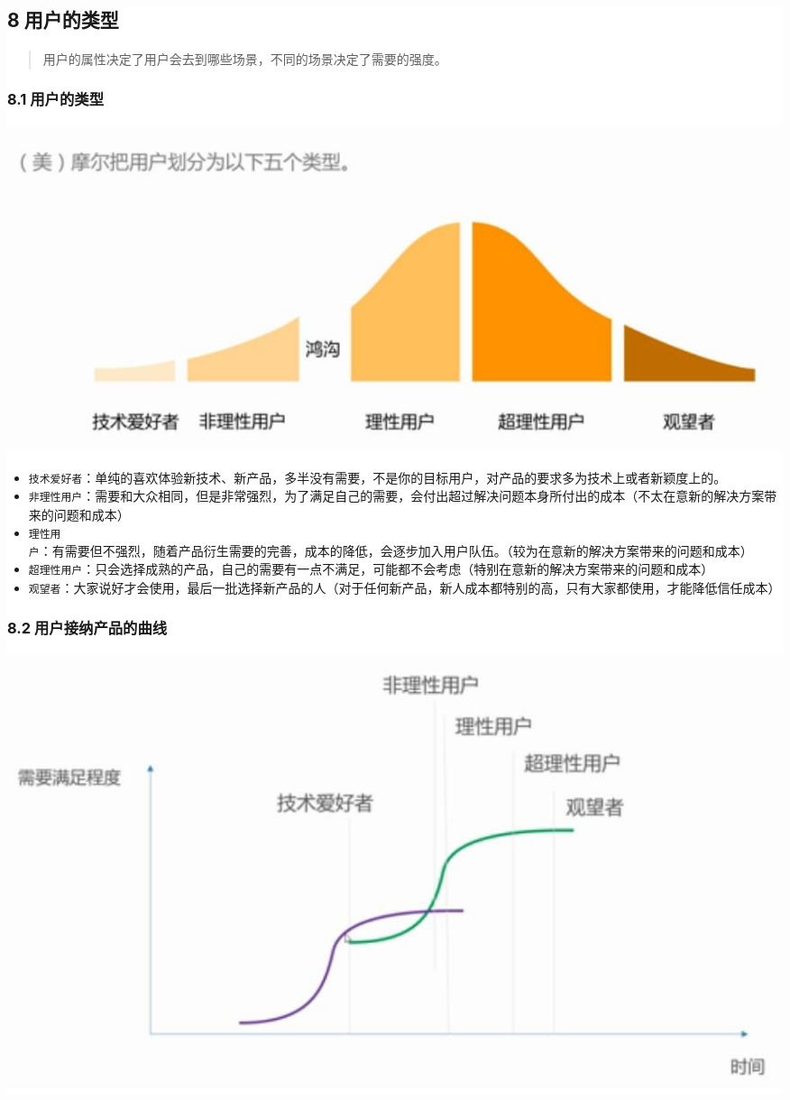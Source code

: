 

##  8 用户的类型

> 用户的属性决定了用户会去到哪些场景，不同的场景决定了需要的强度。


### 8.1 用户的类型
![用户类型](/image/8.1.jpg)
- `技术爱好者`：单纯的喜欢体验新技术、新产品，多半没有需要，不是你的目标用户，对产品的要求多为技术上或者新颖度上的。
- `非理性用户`：需要和大众相同，但是非常强烈，为了满足自己的需要，会付出超过解决问题本身所付出的成本（不太在意新的解决方案带来的问题和成本）
- `理性用户`：有需要但不强烈，随着产品衍生需要的完善，成本的降低，会逐步加入用户队伍。（较为在意新的解决方案带来的问题和成本）
- `超理性用户`：只会选择成熟的产品，自己的需要有一点不满足，可能都不会考虑（特别在意新的解决方案带来的问题和成本）
- `观望者`：大家说好才会使用，最后一批选择新产品的人（对于任何新产品，新人成本都特别的高，只有大家都使用，才能降低信任成本）

### 8.2 用户接纳产品的曲线
![用户接纳产品的曲线](/image/8.2.jpg)

